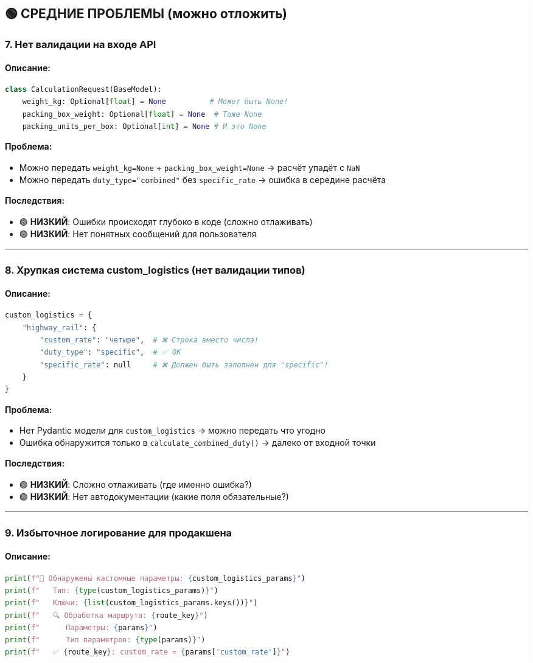 
## 🟢 СРЕДНИЕ ПРОБЛЕМЫ (можно отложить)

### 7. **Нет валидации на входе API**

**Описание:**
```python
class CalculationRequest(BaseModel):
    weight_kg: Optional[float] = None          # Может быть None!
    packing_box_weight: Optional[float] = None  # Тоже None
    packing_units_per_box: Optional[int] = None # И это None
```

**Проблема:**
- Можно передать `weight_kg=None` + `packing_box_weight=None` → расчёт упадёт с `NaN`
- Можно передать `duty_type="combined"` без `specific_rate` → ошибка в середине расчёта

**Последствия:**
- 🟢 **НИЗКИЙ**: Ошибки происходят глубоко в коде (сложно отлаживать)
- 🟢 **НИЗКИЙ**: Нет понятных сообщений для пользователя

---

### 8. **Хрупкая система custom_logistics (нет валидации типов)**

**Описание:**
```python
custom_logistics = {
    "highway_rail": {
        "custom_rate": "четыре",  # ❌ Строка вместо числа!
        "duty_type": "specific",  # ✅ OK
        "specific_rate": null     # ❌ Должен быть заполнен для "specific"!
    }
}
```

**Проблема:**
- Нет Pydantic модели для `custom_logistics` → можно передать что угодно
- Ошибка обнаружится только в `calculate_combined_duty()` → далеко от входной точки

**Последствия:**
- 🟢 **НИЗКИЙ**: Сложно отлаживать (где именно ошибка?)
- 🟢 **НИЗКИЙ**: Нет автодокументации (какие поля обязательные?)

---

### 9. **Избыточное логирование для продакшена**

**Описание:**
```python
print(f"🔧 Обнаружены кастомные параметры: {custom_logistics_params}")
print(f"   Тип: {type(custom_logistics_params)}")
print(f"   Ключи: {list(custom_logistics_params.keys())}")
print(f"   🔍 Обработка маршрута: {route_key}")
print(f"      Параметры: {params}")
print(f"      Тип параметров: {type(params)}")
print(f"   ✅ {route_key}: custom_rate = {params['custom_rate']}")
```
